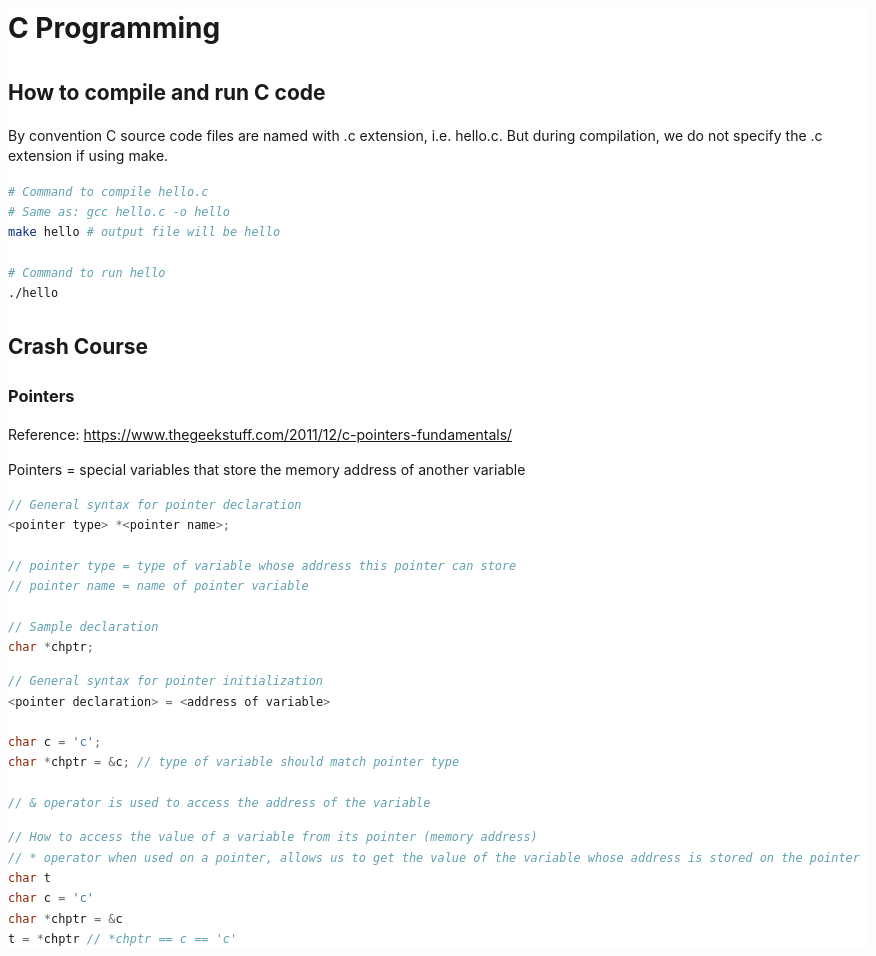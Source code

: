 # C Programming

## How to compile and run C code

By convention C source code files are named with .c extension, i.e. hello.c. But during compilation, we do not specify the .c extension if using make.

```bash
# Command to compile hello.c
# Same as: gcc hello.c -o hello
make hello # output file will be hello

# Command to run hello
./hello
```

## Crash Course

### Pointers

Reference: https://www.thegeekstuff.com/2011/12/c-pointers-fundamentals/

Pointers = special variables that store the memory address of another variable

```c
// General syntax for pointer declaration
<pointer type> *<pointer name>;

// pointer type = type of variable whose address this pointer can store
// pointer name = name of pointer variable

// Sample declaration
char *chptr;
```

```c
// General syntax for pointer initialization
<pointer declaration> = <address of variable>

char c = 'c';
char *chptr = &c; // type of variable should match pointer type

// & operator is used to access the address of the variable 
```

```c
// How to access the value of a variable from its pointer (memory address)
// * operator when used on a pointer, allows us to get the value of the variable whose address is stored on the pointer
char t
char c = 'c'
char *chptr = &c
t = *chptr // *chptr == c == 'c'
```
